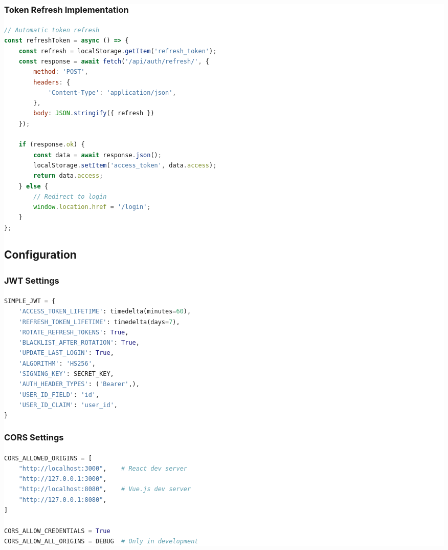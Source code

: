 ### Token Refresh Implementation
```javascript
// Automatic token refresh
const refreshToken = async () => {
    const refresh = localStorage.getItem('refresh_token');
    const response = await fetch('/api/auth/refresh/', {
        method: 'POST',
        headers: {
            'Content-Type': 'application/json',
        },
        body: JSON.stringify({ refresh })
    });
    
    if (response.ok) {
        const data = await response.json();
        localStorage.setItem('access_token', data.access);
        return data.access;
    } else {
        // Redirect to login
        window.location.href = '/login';
    }
};
```

## Configuration

### JWT Settings
```python
SIMPLE_JWT = {
    'ACCESS_TOKEN_LIFETIME': timedelta(minutes=60),
    'REFRESH_TOKEN_LIFETIME': timedelta(days=7),
    'ROTATE_REFRESH_TOKENS': True,
    'BLACKLIST_AFTER_ROTATION': True,
    'UPDATE_LAST_LOGIN': True,
    'ALGORITHM': 'HS256',
    'SIGNING_KEY': SECRET_KEY,
    'AUTH_HEADER_TYPES': ('Bearer',),
    'USER_ID_FIELD': 'id',
    'USER_ID_CLAIM': 'user_id',
}
```

### CORS Settings
```python
CORS_ALLOWED_ORIGINS = [
    "http://localhost:3000",    # React dev server
    "http://127.0.0.1:3000",
    "http://localhost:8080",    # Vue.js dev server
    "http://127.0.0.1:8080",
]

CORS_ALLOW_CREDENTIALS = True
CORS_ALLOW_ALL_ORIGINS = DEBUG  # Only in development
```
